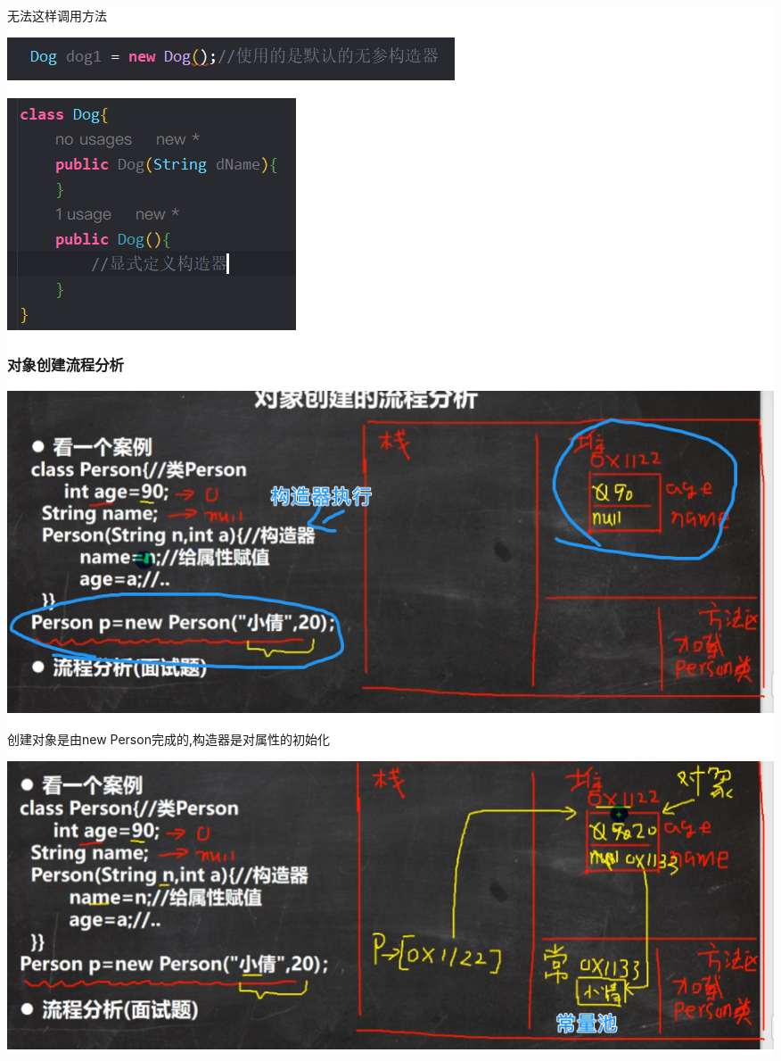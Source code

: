无法这样调用方法

![Untitled](Chapter06%206efcbadbe7d241d7bb9033195706f21b/Untitled%2036.png)

![Untitled](Chapter06%206efcbadbe7d241d7bb9033195706f21b/Untitled%2037.png)

### 对象创建流程分析

![Untitled](Chapter06%206efcbadbe7d241d7bb9033195706f21b/Untitled%2038.png)

创建对象是由new Person完成的,构造器是对属性的初始化

![Untitled](Chapter06%206efcbadbe7d241d7bb9033195706f21b/Untitled%2039.png)
